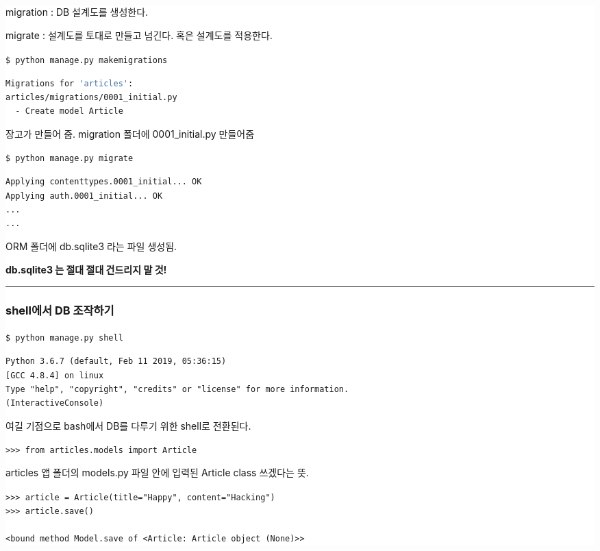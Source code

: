 migration : DB 설계도를 생성한다.

migrate : 설계도를 토대로 만들고 넘긴다. 혹은 설계도를 적용한다.



```shell
$ python manage.py makemigrations
```

```bash
Migrations for 'articles':
articles/migrations/0001_initial.py
  - Create model Article
```

장고가 만들어 줌. migration 폴더에 0001_initial.py 만들어줌





```shell
$ python manage.py migrate
```

```bash
Applying contenttypes.0001_initial... OK
Applying auth.0001_initial... OK
...
...
```

ORM 폴더에 db.sqlite3 라는 파일 생성됨.

**db.sqlite3 는 절대 절대 건드리지 말 것!**

---

### shell에서 DB 조작하기

```shell
$ python manage.py shell
```

```shell
Python 3.6.7 (default, Feb 11 2019, 05:36:15) 
[GCC 4.8.4] on linux
Type "help", "copyright", "credits" or "license" for more information.
(InteractiveConsole)
```

여길 기점으로 bash에서 DB를 다루기 위한 shell로 전환된다.

```shell
>>> from articles.models import Article
```

articles 앱 폴더의 models.py 파일 안에 입력된 Article class 쓰겠다는 뜻.

```shell
>>> article = Article(title="Happy", content="Hacking")
>>> article.save()

<bound method Model.save of <Article: Article object (None)>>
```
